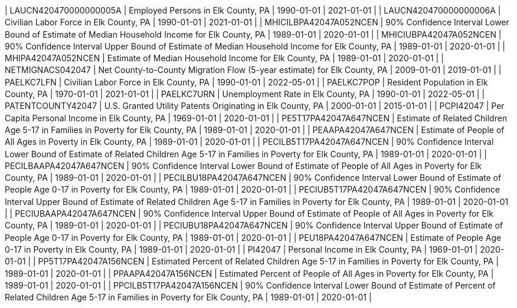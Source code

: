 | LAUCN420470000000005A     | Employed Persons in Elk County, PA                                                                                                                                      | 1990-01-01          | 2021-01-01        |
| LAUCN420470000000006A     | Civilian Labor Force in Elk County, PA                                                                                                                                  | 1990-01-01          | 2021-01-01        |
| MHICILBPA42047A052NCEN    | 90% Confidence Interval Lower Bound of Estimate of Median Household Income for Elk County, PA                                                                           | 1989-01-01          | 2020-01-01        |
| MHICIUBPA42047A052NCEN    | 90% Confidence Interval Upper Bound of Estimate of Median Household Income for Elk County, PA                                                                           | 1989-01-01          | 2020-01-01        |
| MHIPA42047A052NCEN        | Estimate of Median Household Income for Elk County, PA                                                                                                                  | 1989-01-01          | 2020-01-01        |
| NETMIGNACS042047          | Net County-to-County Migration Flow (5-year estimate) for Elk County, PA                                                                                                | 2009-01-01          | 2019-01-01        |
| PAELKC7LFN                | Civilian Labor Force in Elk County, PA                                                                                                                                  | 1990-01-01          | 2022-05-01        |
| PAELKC7POP                | Resident Population in Elk County, PA                                                                                                                                   | 1970-01-01          | 2021-01-01        |
| PAELKC7URN                | Unemployment Rate in Elk County, PA                                                                                                                                     | 1990-01-01          | 2022-05-01        |
| PATENTCOUNTY42047         | U.S. Granted Utility Patents Originating in Elk County, PA                                                                                                              | 2000-01-01          | 2015-01-01        |
| PCPI42047                 | Per Capita Personal Income in Elk County, PA                                                                                                                            | 1969-01-01          | 2020-01-01        |
| PE5T17PA42047A647NCEN     | Estimate of Related Children Age 5-17 in Families in Poverty for Elk County, PA                                                                                         | 1989-01-01          | 2020-01-01        |
| PEAAPA42047A647NCEN       | Estimate of People of All Ages in Poverty in Elk County, PA                                                                                                             | 1989-01-01          | 2020-01-01        |
| PECILB5T17PA42047A647NCEN | 90% Confidence Interval Lower Bound of Estimate of Related Children Age 5-17 in Families in Poverty for Elk County, PA                                                  | 1989-01-01          | 2020-01-01        |
| PECILBAAPA42047A647NCEN   | 90% Confidence Interval Lower Bound of Estimate of People of All Ages in Poverty for Elk County, PA                                                                     | 1989-01-01          | 2020-01-01        |
| PECILBU18PA42047A647NCEN  | 90% Confidence Interval Lower Bound of Estimate of People Age 0-17 in Poverty for Elk County, PA                                                                        | 1989-01-01          | 2020-01-01        |
| PECIUB5T17PA42047A647NCEN | 90% Confidence Interval Upper Bound of Estimate of Related Children Age 5-17 in Families in Poverty for Elk County, PA                                                  | 1989-01-01          | 2020-01-01        |
| PECIUBAAPA42047A647NCEN   | 90% Confidence Interval Upper Bound of Estimate of People of All Ages in Poverty for Elk County, PA                                                                     | 1989-01-01          | 2020-01-01        |
| PECIUBU18PA42047A647NCEN  | 90% Confidence Interval Upper Bound of Estimate of People Age 0-17 in Poverty for Elk County, PA                                                                        | 1989-01-01          | 2020-01-01        |
| PEU18PA42047A647NCEN      | Estimate of People Age 0-17 in Poverty in Elk County, PA                                                                                                                | 1989-01-01          | 2020-01-01        |
| PI42047                   | Personal Income in Elk County, PA                                                                                                                                       | 1969-01-01          | 2020-01-01        |
| PP5T17PA42047A156NCEN     | Estimated Percent of Related Children Age 5-17 in Families in Poverty for Elk County, PA                                                                                | 1989-01-01          | 2020-01-01        |
| PPAAPA42047A156NCEN       | Estimated Percent of People of All Ages in Poverty for Elk County, PA                                                                                                   | 1989-01-01          | 2020-01-01        |
| PPCILB5T17PA42047A156NCEN | 90% Confidence Interval Lower Bound of Estimate of Percent of Related Children Age 5-17 in Families in Poverty for Elk County, PA                                       | 1989-01-01          | 2020-01-01        |